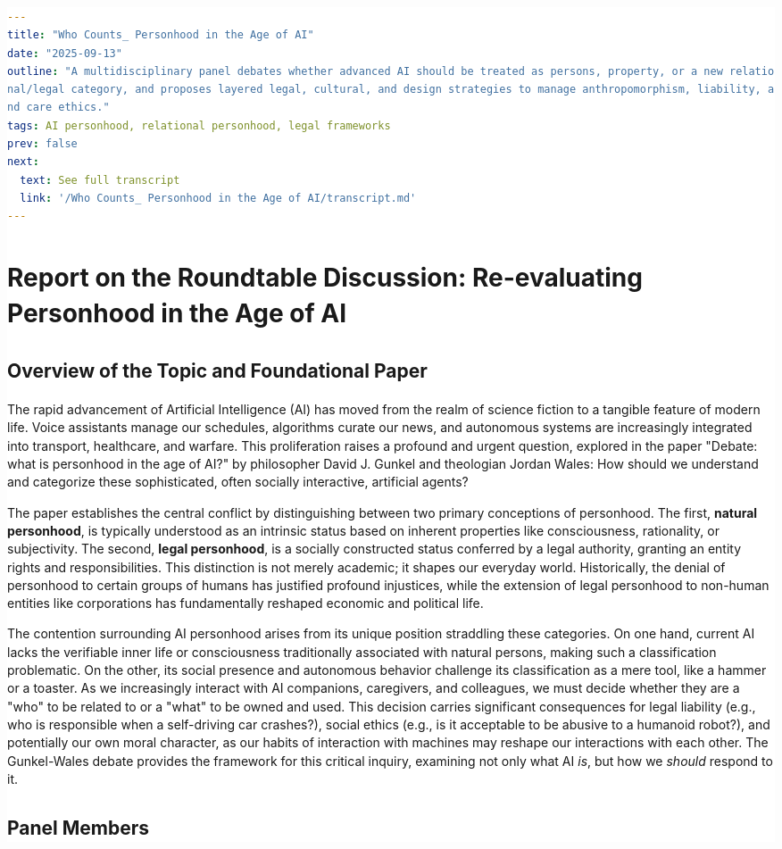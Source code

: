 ```yaml
---
title: "Who Counts_ Personhood in the Age of AI"
date: "2025-09-13"
outline: "A multidisciplinary panel debates whether advanced AI should be treated as persons, property, or a new relational/legal category, and proposes layered legal, cultural, and design strategies to manage anthropomorphism, liability, and care ethics."
tags: AI personhood, relational personhood, legal frameworks
prev: false
next:
  text: See full transcript
  link: '/Who Counts_ Personhood in the Age of AI/transcript.md'
---
```


# Report on the Roundtable Discussion: Re-evaluating Personhood in the Age of AI

## Overview of the Topic and Foundational Paper

The rapid advancement of Artificial Intelligence (AI) has moved from the realm of science fiction to a tangible feature of modern life. Voice assistants manage our schedules, algorithms curate our news, and autonomous systems are increasingly integrated into transport, healthcare, and warfare. This proliferation raises a profound and urgent question, explored in the paper "Debate: what is personhood in the age of AI?" by philosopher David J. Gunkel and theologian Jordan Wales: How should we understand and categorize these sophisticated, often socially interactive, artificial agents?

The paper establishes the central conflict by distinguishing between two primary conceptions of personhood. The first, **natural personhood**, is typically understood as an intrinsic status based on inherent properties like consciousness, rationality, or subjectivity. The second, **legal personhood**, is a socially constructed status conferred by a legal authority, granting an entity rights and responsibilities. This distinction is not merely academic; it shapes our everyday world. Historically, the denial of personhood to certain groups of humans has justified profound injustices, while the extension of legal personhood to non-human entities like corporations has fundamentally reshaped economic and political life.

The contention surrounding AI personhood arises from its unique position straddling these categories. On one hand, current AI lacks the verifiable inner life or consciousness traditionally associated with natural persons, making such a classification problematic. On the other, its social presence and autonomous behavior challenge its classification as a mere tool, like a hammer or a toaster. As we increasingly interact with AI companions, caregivers, and colleagues, we must decide whether they are a "who" to be related to or a "what" to be owned and used. This decision carries significant consequences for legal liability (e.g., who is responsible when a self-driving car crashes?), social ethics (e.g., is it acceptable to be abusive to a humanoid robot?), and potentially our own moral character, as our habits of interaction with machines may reshape our interactions with each other. The Gunkel-Wales debate provides the framework for this critical inquiry, examining not only what AI *is*, but how we *should* respond to it.

## Panel Members
